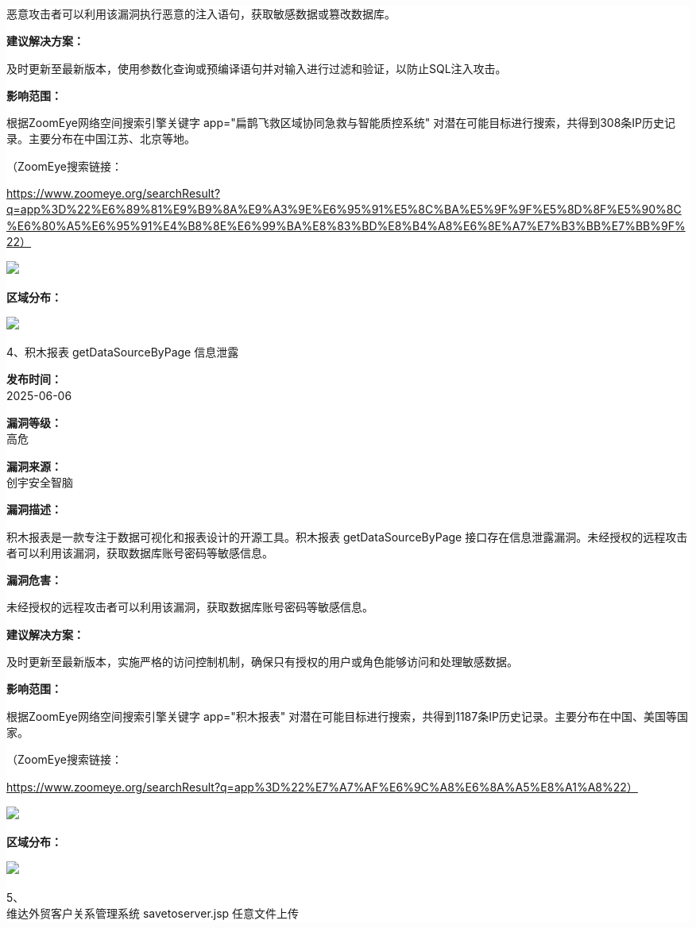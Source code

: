 恶意攻击者可以利用该漏洞执行恶意的注入语句，获取敏感数据或篡改数据库。  
  
**建议解决方案：**  
  
及时更新至最新版本，使用参数化查询或预编译语句并对输入进行过滤和验证，以防止SQL注入攻击。  
  
**影响范围：**  
  
根据ZoomEye网络空间搜索引擎关键字 app="扁鹊飞救区域协同急救与智能质控系统" 对潜在可能目标进行搜索，共得到308条IP历史记录。主要分布在中国江苏、北京等地。  
  
（ZoomEye搜索链接：  
  
https://www.zoomeye.org/searchResult?q=app%3D%22%E6%89%81%E9%B9%8A%E9%A3%9E%E6%95%91%E5%8C%BA%E5%9F%9F%E5%8D%8F%E5%90%8C%E6%80%A5%E6%95%91%E4%B8%8E%E6%99%BA%E8%83%BD%E8%B4%A8%E6%8E%A7%E7%B3%BB%E7%BB%9F%22）  
  
![](https://mmbiz.qpic.cn/mmbiz_png/zCyMfA7bc0wa40JJUwM3hTdAaics0U1yEH8wYHylThaOffL7BjxPaRXhyJVsa72cIhKUKe6bpzPVDkZQsnAdMaA/640?wx_fmt=png&from=appmsg "")  
  
**区域分布：**  
  
![](https://mmbiz.qpic.cn/mmbiz_png/zCyMfA7bc0wa40JJUwM3hTdAaics0U1yEKjLppwYpzImGVdghvIzT2B6LSbVP5TFciaefHw8J0L4OPibHQ9vHLcNw/640?wx_fmt=png&from=appmsg "")  
  
  
4、积木报表 getDataSourceByPage 信息泄露  
  
**发布时间：**  
2025-06-06  
  
**漏洞等级：**  
高危  
  
**漏洞来源：**  
创宇安全智脑  
  
**漏洞描述：**  
  
积木报表是一款专注于数据可视化和报表设计的开源工具。积木报表 getDataSourceByPage 接口存在信息泄露漏洞。未经授权的远程攻击者可以利用该漏洞，获取数据库账号密码等敏感信息。  
  
**漏洞危害：**  
  
未经授权的远程攻击者可以利用该漏洞，获取数据库账号密码等敏感信息。  
  
**建议解决方案：**  
  
及时更新至最新版本，实施严格的访问控制机制，确保只有授权的用户或角色能够访问和处理敏感数据。  
  
**影响范围：**  
  
根据ZoomEye网络空间搜索引擎关键字 app="积木报表" 对潜在可能目标进行搜索，共得到1187条IP历史记录。主要分布在中国、美国等国家。  
  
（ZoomEye搜索链接：  
  
https://www.zoomeye.org/searchResult?q=app%3D%22%E7%A7%AF%E6%9C%A8%E6%8A%A5%E8%A1%A8%22）  
  
![](https://mmbiz.qpic.cn/mmbiz_png/zCyMfA7bc0wa40JJUwM3hTdAaics0U1yEycwtDqkh6ib6RONPibHBEiaxicGYh3eoDXOO0XlZoOZ3PbG0yqnHgbgibKA/640?wx_fmt=png&from=appmsg "")  
  
**区域分布：**  
  
![](https://mmbiz.qpic.cn/mmbiz_png/zCyMfA7bc0wa40JJUwM3hTdAaics0U1yEh1JgAdiaGQibhNuRWNpBZ03lY51TwYkyZBkISYWpNtNQicSpzgZPDMWibg/640?wx_fmt=png&from=appmsg "")  
  
  
5、  
维达外贸客户关系管理系统 savetoserver.jsp 任意文件上传  
  